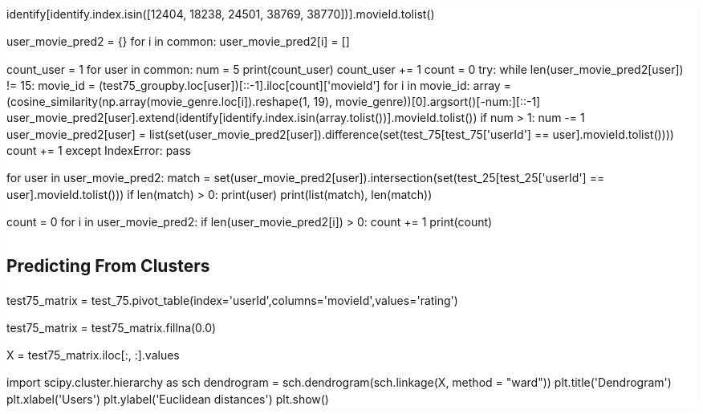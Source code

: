 identify[identify.index.isin([12404, 18238, 24501, 38769, 38770])].movieId.tolist()

user_movie_pred2 = {}
for i in common:
    user_movie_pred2[i] = []

count_user = 1
for user in common:
    num = 5
    print(count_user)
    count_user += 1
    count = 0
    try:
      while len(user_movie_pred2[user]) != 15:
          movie_id = (test75_groupby.loc[user])[::-1].iloc[count]['movieId']
          for i in movie_id:
              array = (cosine_similarity(np.array(movie_genre.loc[i]).reshape(1, 19), movie_genre))[0].argsort()[-num:][::-1]
              user_movie_pred2[user].extend(identify[identify.index.isin(array.tolist())].movieId.tolist())
              if num > 1:
                  num -= 1
          user_movie_pred2[user] = list(set(user_movie_pred2[user]).difference(set(test_75[test_75['userId'] == user].movieId.tolist())))
          count += 1
    except IndexError:
      pass

for user in user_movie_pred2:
    match = set(user_movie_pred2[user]).intersection(set(test_25[test_25['userId'] == user].movieId.tolist()))
    if len(match) > 0:
      print(user)
      print(list(match), len(match))

count = 0
for i in user_movie_pred2:
  if len(user_movie_pred2[i]) > 0:
    count += 1
print(count)

## **Predicting From Clusters**

test75_matrix = test_75.pivot_table(index='userId',columns='movieId',values='rating')

test75_matrix = test75_matrix.fillna(0.0)

X = test75_matrix.iloc[:, :].values

import scipy.cluster.hierarchy as sch
dendrogram = sch.dendrogram(sch.linkage(X, method  = "ward"))
plt.title('Dendrogram')
plt.xlabel('Users')
plt.ylabel('Euclidean distances')
plt.show()
